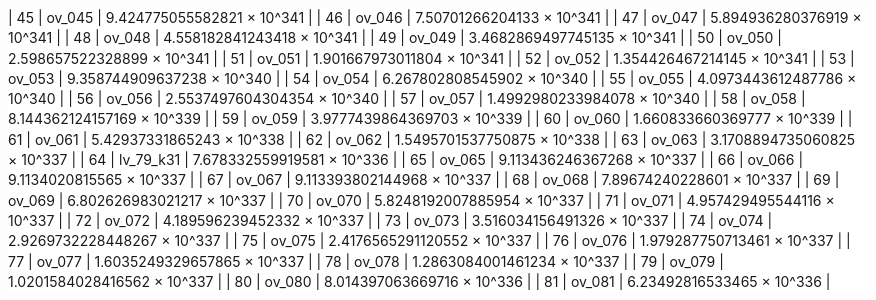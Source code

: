 | 45 | ov_045 | 9.424775055582821 × 10^341 |
| 46 | ov_046 | 7.50701266204133 × 10^341 |
| 47 | ov_047 | 5.894936280376919 × 10^341 |
| 48 | ov_048 | 4.558182841243418 × 10^341 |
| 49 | ov_049 | 3.4682869497745135 × 10^341 |
| 50 | ov_050 | 2.598657522328899 × 10^341 |
| 51 | ov_051 | 1.901667973011804 × 10^341 |
| 52 | ov_052 | 1.354426467214145 × 10^341 |
| 53 | ov_053 | 9.358744909637238 × 10^340 |
| 54 | ov_054 | 6.267802808545902 × 10^340 |
| 55 | ov_055 | 4.0973443612487786 × 10^340 |
| 56 | ov_056 | 2.5537497604304354 × 10^340 |
| 57 | ov_057 | 1.4992980233984078 × 10^340 |
| 58 | ov_058 | 8.144362124157169 × 10^339 |
| 59 | ov_059 | 3.9777439864369703 × 10^339 |
| 60 | ov_060 | 1.660833660369777 × 10^339 |
| 61 | ov_061 | 5.42937331865243 × 10^338 |
| 62 | ov_062 | 1.5495701537750875 × 10^338 |
| 63 | ov_063 | 3.1708894735060825 × 10^337 |
| 64 | lv_79_k31 | 7.678332559919581 × 10^336 |
| 65 | ov_065 | 9.113436246367268 × 10^337 |
| 66 | ov_066 | 9.1134020815565 × 10^337 |
| 67 | ov_067 | 9.113393802144968 × 10^337 |
| 68 | ov_068 | 7.89674240228601 × 10^337 |
| 69 | ov_069 | 6.802626983021217 × 10^337 |
| 70 | ov_070 | 5.8248192007885954 × 10^337 |
| 71 | ov_071 | 4.957429495544116 × 10^337 |
| 72 | ov_072 | 4.189596239452332 × 10^337 |
| 73 | ov_073 | 3.516034156491326 × 10^337 |
| 74 | ov_074 | 2.9269732228448267 × 10^337 |
| 75 | ov_075 | 2.4176565291120552 × 10^337 |
| 76 | ov_076 | 1.979287750713461 × 10^337 |
| 77 | ov_077 | 1.6035249329657865 × 10^337 |
| 78 | ov_078 | 1.2863084001461234 × 10^337 |
| 79 | ov_079 | 1.0201584028416562 × 10^337 |
| 80 | ov_080 | 8.014397063669716 × 10^336 |
| 81 | ov_081 | 6.23492816533465 × 10^336 |